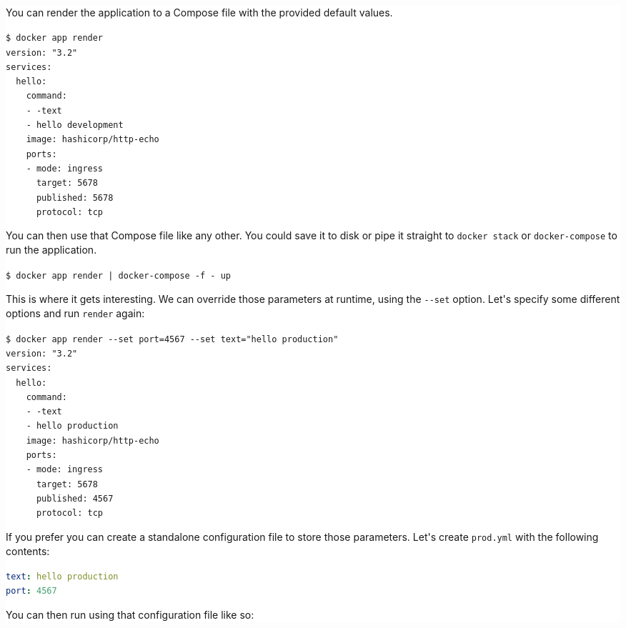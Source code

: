 You can render the application to a Compose file with the provided default
values.

```console
$ docker app render
version: "3.2"
services:
  hello:
    command:
    - -text
    - hello development
    image: hashicorp/http-echo
    ports:
    - mode: ingress
      target: 5678
      published: 5678
      protocol: tcp
```

You can then use that Compose file like any other. You could save it to disk or
pipe it straight to `docker stack` or `docker-compose` to run the
application.

```console
$ docker app render | docker-compose -f - up
```

This is where it gets interesting. We can override those parameters at runtime,
using the `--set` option. Let's specify some different options and run `render`
again:

```console
$ docker app render --set port=4567 --set text="hello production"
version: "3.2"
services:
  hello:
    command:
    - -text
    - hello production
    image: hashicorp/http-echo
    ports:
    - mode: ingress
      target: 5678
      published: 4567
      protocol: tcp
```

If you prefer you can create a standalone configuration file to store those
parameters. Let's create `prod.yml` with the following contents:

```yaml
text: hello production
port: 4567
```

You can then run using that configuration file like so:
